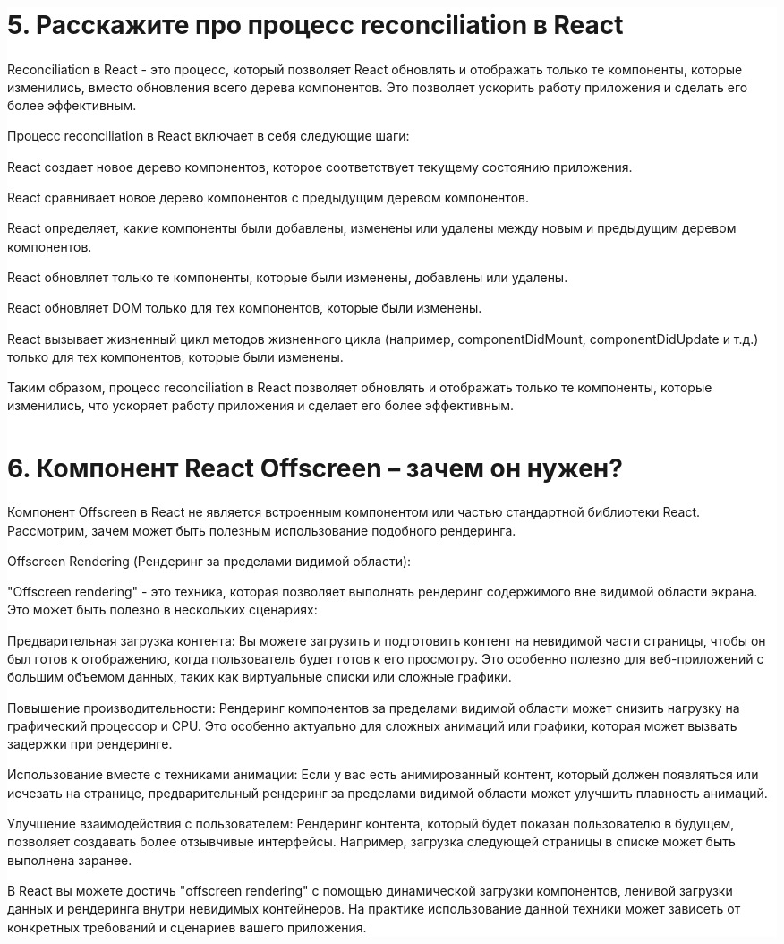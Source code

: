 # 5. Расскажите про процесс reconciliation в React

Reconciliation в React - это процесс, который позволяет React обновлять и отображать только те компоненты, которые изменились, вместо обновления всего дерева компонентов. Это позволяет ускорить работу приложения и сделать его более эффективным.

Процесс reconciliation в React включает в себя следующие шаги:

React создает новое дерево компонентов, которое соответствует текущему состоянию приложения.

React сравнивает новое дерево компонентов с предыдущим деревом компонентов.

React определяет, какие компоненты были добавлены, изменены или удалены между новым и предыдущим деревом компонентов.

React обновляет только те компоненты, которые были изменены, добавлены или удалены.

React обновляет DOM только для тех компонентов, которые были изменены.

React вызывает жизненный цикл методов жизненного цикла (например, componentDidMount, componentDidUpdate и т.д.) только для тех компонентов, которые были изменены.

Таким образом, процесс reconciliation в React позволяет обновлять и отображать только те компоненты, которые изменились, что ускоряет работу приложения и сделает его более эффективным.

# 6. Компонент React Offscreen – зачем он нужен?

Компонент Offscreen в React не является встроенным компонентом или частью стандартной библиотеки React. Рассмотрим, зачем может быть полезным использование подобного рендеринга.

Offscreen Rendering (Рендеринг за пределами видимой области):

"Offscreen rendering" - это техника, которая позволяет выполнять рендеринг содержимого вне видимой области экрана. Это может быть полезно в нескольких сценариях:

Предварительная загрузка контента: Вы можете загрузить и подготовить контент на невидимой части страницы, чтобы он был готов к отображению, когда пользователь будет готов к его просмотру. Это особенно полезно для веб-приложений с большим объемом данных, таких как виртуальные списки или сложные графики.

Повышение производительности: Рендеринг компонентов за пределами видимой области может снизить нагрузку на графический процессор и CPU. Это особенно актуально для сложных анимаций или графики, которая может вызвать задержки при рендеринге.

Использование вместе с техниками анимации: Если у вас есть анимированный контент, который должен появляться или исчезать на странице, предварительный рендеринг за пределами видимой области может улучшить плавность анимаций.

Улучшение взаимодействия с пользователем: Рендеринг контента, который будет показан пользователю в будущем, позволяет создавать более отзывчивые интерфейсы. Например, загрузка следующей страницы в списке может быть выполнена заранее.

В React вы можете достичь "offscreen rendering" с помощью динамической загрузки компонентов, ленивой загрузки данных и рендеринга внутри невидимых контейнеров. На практике использование данной техники может зависеть от конкретных требований и сценариев вашего приложения.
